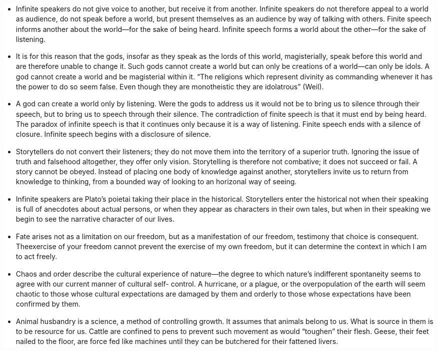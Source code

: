 
- Infinite speakers do not give voice to another, but receive it from
another. Infinite speakers do not therefore appeal to a world as
audience, do not speak before a world, but present themselves as an
audience by way of talking with others. Finite speech informs another
about the world—for the sake of being heard. Infinite speech forms a
world about the other—for the sake of listening.

- It is for this reason that the gods, insofar as they speak as the lords of
this world, magisterially, speak before this world and are therefore
unable to change it. Such gods cannot create a world but can only be
creations of a world—can only be idols. A god cannot create a world
and be magisterial within it. “The religions which represent divinity as
commanding whenever it has the power to do so seem false. Even
though they are monotheistic they are idolatrous” (Weil).

- A god can create a world only by listening.
Were the gods to address us it would not be to bring us to silence
through their speech, but to bring us to speech through their silence.
The contradiction of finite speech is that it must end by being heard.
The paradox of infinite speech is that it continues only because it is a
way of listening. Finite speech ends with a silence of closure. Infinite
speech begins with a disclosure of silence.


- Storytellers do not convert their listeners; they do not move them
into the territory of a superior truth. Ignoring the issue of truth and
falsehood altogether, they offer only vision. Storytelling is therefore not
combative; it does not succeed or fail. A story cannot be obeyed.
Instead of placing one body of knowledge against another, storytellers
invite us to return from knowledge to thinking, from a bounded way of
looking to an horizonal way of seeing.


- Infinite speakers are Plato’s poietai taking their place in the
historical. Storytellers enter the historical not when their speaking is full
of anecdotes about actual persons, or when they appear as characters in
their own tales, but when in their speaking we begin to see the narrative
character of our lives.


- Fate arises not as a limitation on our freedom, but as a
manifestation of our freedom, testimony that choice is consequent. Theexercise of your freedom cannot prevent the exercise of my own
freedom, but it can determine the context in which I am to act freely.


- Chaos and order describe the cultural
experience of nature—the degree to which nature’s indifferent
spontaneity seems to agree with our current manner of cultural self-
control. A hurricane, or a plague, or the overpopulation of the earth will
seem chaotic to those whose cultural expectations are damaged by them
and orderly to those whose expectations have been confirmed by them.


- Animal husbandry is a
science, a method of controlling growth. It assumes that animals belong
to us. What is source in them is to be resource for us. Cattle are confined
to pens to prevent such movement as would “toughen” their flesh.
Geese, their feet nailed to the floor, are force fed like machines until they
can be butchered for their fattened livers.
